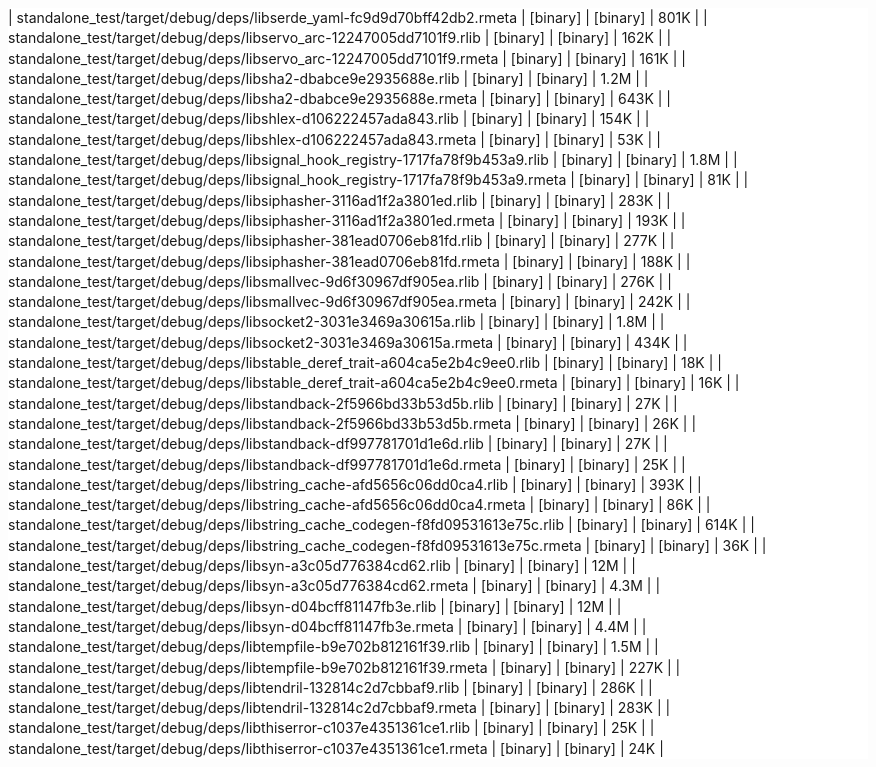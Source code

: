 | standalone_test/target/debug/deps/libserde_yaml-fc9d9d70bff42db2.rmeta | [binary] | [binary] | 801K |
| standalone_test/target/debug/deps/libservo_arc-12247005dd7101f9.rlib | [binary] | [binary] | 162K |
| standalone_test/target/debug/deps/libservo_arc-12247005dd7101f9.rmeta | [binary] | [binary] | 161K |
| standalone_test/target/debug/deps/libsha2-dbabce9e2935688e.rlib | [binary] | [binary] | 1.2M |
| standalone_test/target/debug/deps/libsha2-dbabce9e2935688e.rmeta | [binary] | [binary] | 643K |
| standalone_test/target/debug/deps/libshlex-d106222457ada843.rlib | [binary] | [binary] | 154K |
| standalone_test/target/debug/deps/libshlex-d106222457ada843.rmeta | [binary] | [binary] | 53K |
| standalone_test/target/debug/deps/libsignal_hook_registry-1717fa78f9b453a9.rlib | [binary] | [binary] | 1.8M |
| standalone_test/target/debug/deps/libsignal_hook_registry-1717fa78f9b453a9.rmeta | [binary] | [binary] | 81K |
| standalone_test/target/debug/deps/libsiphasher-3116ad1f2a3801ed.rlib | [binary] | [binary] | 283K |
| standalone_test/target/debug/deps/libsiphasher-3116ad1f2a3801ed.rmeta | [binary] | [binary] | 193K |
| standalone_test/target/debug/deps/libsiphasher-381ead0706eb81fd.rlib | [binary] | [binary] | 277K |
| standalone_test/target/debug/deps/libsiphasher-381ead0706eb81fd.rmeta | [binary] | [binary] | 188K |
| standalone_test/target/debug/deps/libsmallvec-9d6f30967df905ea.rlib | [binary] | [binary] | 276K |
| standalone_test/target/debug/deps/libsmallvec-9d6f30967df905ea.rmeta | [binary] | [binary] | 242K |
| standalone_test/target/debug/deps/libsocket2-3031e3469a30615a.rlib | [binary] | [binary] | 1.8M |
| standalone_test/target/debug/deps/libsocket2-3031e3469a30615a.rmeta | [binary] | [binary] | 434K |
| standalone_test/target/debug/deps/libstable_deref_trait-a604ca5e2b4c9ee0.rlib | [binary] | [binary] | 18K |
| standalone_test/target/debug/deps/libstable_deref_trait-a604ca5e2b4c9ee0.rmeta | [binary] | [binary] | 16K |
| standalone_test/target/debug/deps/libstandback-2f5966bd33b53d5b.rlib | [binary] | [binary] | 27K |
| standalone_test/target/debug/deps/libstandback-2f5966bd33b53d5b.rmeta | [binary] | [binary] | 26K |
| standalone_test/target/debug/deps/libstandback-df997781701d1e6d.rlib | [binary] | [binary] | 27K |
| standalone_test/target/debug/deps/libstandback-df997781701d1e6d.rmeta | [binary] | [binary] | 25K |
| standalone_test/target/debug/deps/libstring_cache-afd5656c06dd0ca4.rlib | [binary] | [binary] | 393K |
| standalone_test/target/debug/deps/libstring_cache-afd5656c06dd0ca4.rmeta | [binary] | [binary] | 86K |
| standalone_test/target/debug/deps/libstring_cache_codegen-f8fd09531613e75c.rlib | [binary] | [binary] | 614K |
| standalone_test/target/debug/deps/libstring_cache_codegen-f8fd09531613e75c.rmeta | [binary] | [binary] | 36K |
| standalone_test/target/debug/deps/libsyn-a3c05d776384cd62.rlib | [binary] | [binary] | 12M |
| standalone_test/target/debug/deps/libsyn-a3c05d776384cd62.rmeta | [binary] | [binary] | 4.3M |
| standalone_test/target/debug/deps/libsyn-d04bcff81147fb3e.rlib | [binary] | [binary] | 12M |
| standalone_test/target/debug/deps/libsyn-d04bcff81147fb3e.rmeta | [binary] | [binary] | 4.4M |
| standalone_test/target/debug/deps/libtempfile-b9e702b812161f39.rlib | [binary] | [binary] | 1.5M |
| standalone_test/target/debug/deps/libtempfile-b9e702b812161f39.rmeta | [binary] | [binary] | 227K |
| standalone_test/target/debug/deps/libtendril-132814c2d7cbbaf9.rlib | [binary] | [binary] | 286K |
| standalone_test/target/debug/deps/libtendril-132814c2d7cbbaf9.rmeta | [binary] | [binary] | 283K |
| standalone_test/target/debug/deps/libthiserror-c1037e4351361ce1.rlib | [binary] | [binary] | 25K |
| standalone_test/target/debug/deps/libthiserror-c1037e4351361ce1.rmeta | [binary] | [binary] | 24K |
